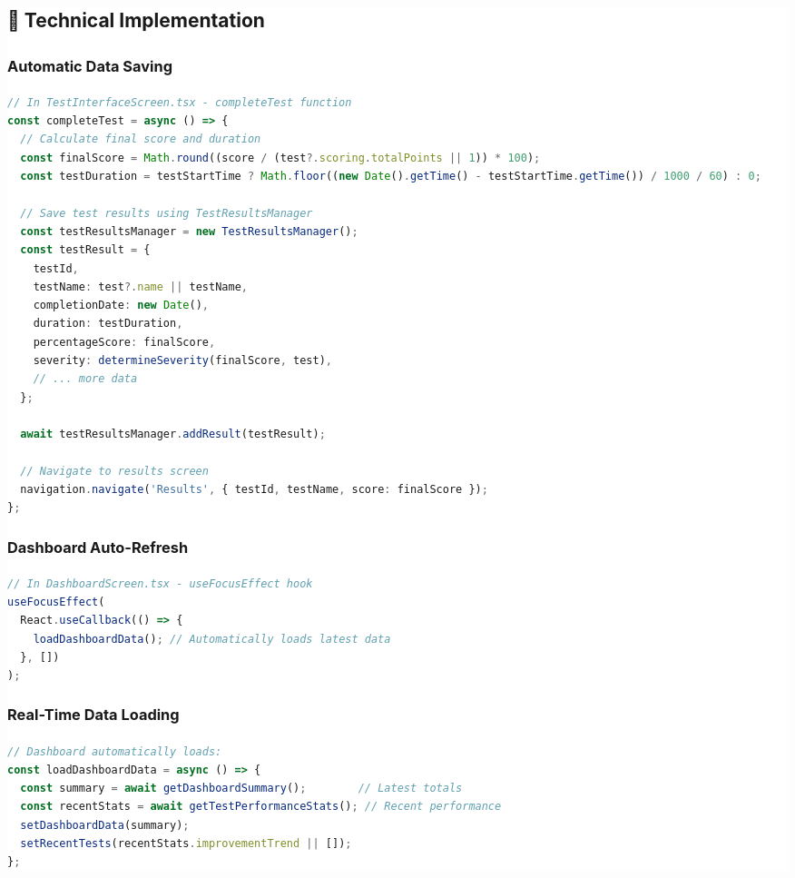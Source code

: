 ## 🔧 **Technical Implementation**

### **Automatic Data Saving**
```typescript
// In TestInterfaceScreen.tsx - completeTest function
const completeTest = async () => {
  // Calculate final score and duration
  const finalScore = Math.round((score / (test?.scoring.totalPoints || 1)) * 100);
  const testDuration = testStartTime ? Math.floor((new Date().getTime() - testStartTime.getTime()) / 1000 / 60) : 0;
  
  // Save test results using TestResultsManager
  const testResultsManager = new TestResultsManager();
  const testResult = {
    testId,
    testName: test?.name || testName,
    completionDate: new Date(),
    duration: testDuration,
    percentageScore: finalScore,
    severity: determineSeverity(finalScore, test),
    // ... more data
  };
  
  await testResultsManager.addResult(testResult);
  
  // Navigate to results screen
  navigation.navigate('Results', { testId, testName, score: finalScore });
};
```

### **Dashboard Auto-Refresh**
```typescript
// In DashboardScreen.tsx - useFocusEffect hook
useFocusEffect(
  React.useCallback(() => {
    loadDashboardData(); // Automatically loads latest data
  }, [])
);
```

### **Real-Time Data Loading**
```typescript
// Dashboard automatically loads:
const loadDashboardData = async () => {
  const summary = await getDashboardSummary();        // Latest totals
  const recentStats = await getTestPerformanceStats(); // Recent performance
  setDashboardData(summary);
  setRecentTests(recentStats.improvementTrend || []);
};
```
